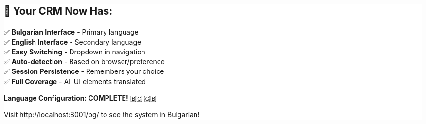 
## 🚀 Your CRM Now Has:

✅ **Bulgarian Interface** - Primary language  
✅ **English Interface** - Secondary language  
✅ **Easy Switching** - Dropdown in navigation  
✅ **Auto-detection** - Based on browser/preference  
✅ **Session Persistence** - Remembers your choice  
✅ **Full Coverage** - All UI elements translated  

**Language Configuration: COMPLETE!** 🇧🇬 🇬🇧

Visit http://localhost:8001/bg/ to see the system in Bulgarian!

